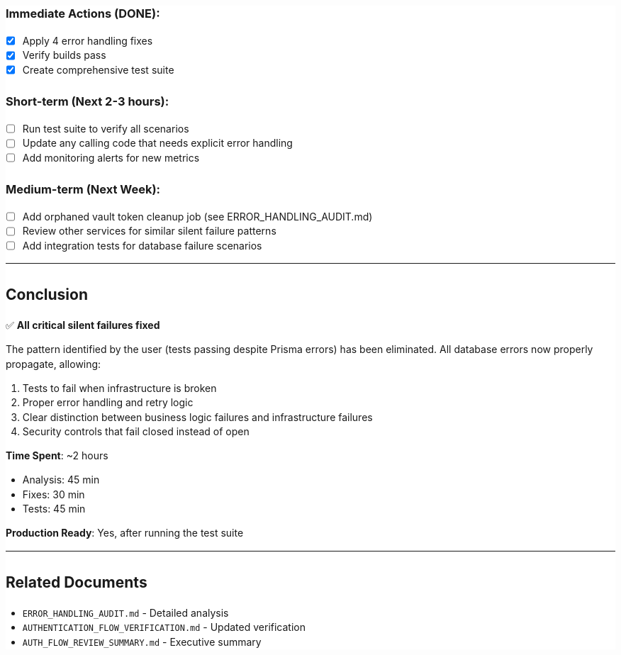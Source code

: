 ### Immediate Actions (DONE):

- [x] Apply 4 error handling fixes
- [x] Verify builds pass
- [x] Create comprehensive test suite

### Short-term (Next 2-3 hours):

- [ ] Run test suite to verify all scenarios
- [ ] Update any calling code that needs explicit error handling
- [ ] Add monitoring alerts for new metrics

### Medium-term (Next Week):

- [ ] Add orphaned vault token cleanup job (see ERROR_HANDLING_AUDIT.md)
- [ ] Review other services for similar silent failure patterns
- [ ] Add integration tests for database failure scenarios

---

## Conclusion

✅ **All critical silent failures fixed**

The pattern identified by the user (tests passing despite Prisma errors) has been eliminated. All database errors now properly propagate, allowing:

1. Tests to fail when infrastructure is broken
2. Proper error handling and retry logic
3. Clear distinction between business logic failures and infrastructure failures
4. Security controls that fail closed instead of open

**Time Spent**: ~2 hours

- Analysis: 45 min
- Fixes: 30 min
- Tests: 45 min

**Production Ready**: Yes, after running the test suite

---

## Related Documents

- `ERROR_HANDLING_AUDIT.md` - Detailed analysis
- `AUTHENTICATION_FLOW_VERIFICATION.md` - Updated verification
- `AUTH_FLOW_REVIEW_SUMMARY.md` - Executive summary
